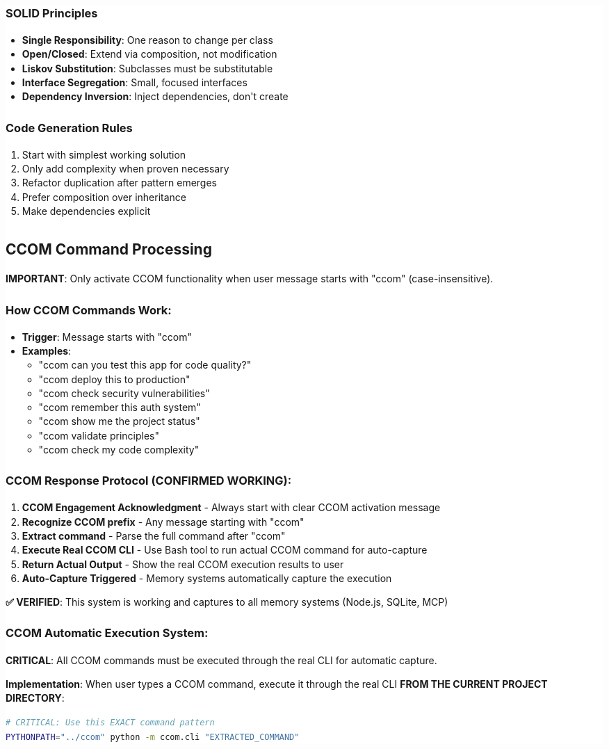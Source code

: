 ### SOLID Principles

- **Single Responsibility**: One reason to change per class
- **Open/Closed**: Extend via composition, not modification
- **Liskov Substitution**: Subclasses must be substitutable
- **Interface Segregation**: Small, focused interfaces
- **Dependency Inversion**: Inject dependencies, don't create

### Code Generation Rules

1. Start with simplest working solution
2. Only add complexity when proven necessary
3. Refactor duplication after pattern emerges
4. Prefer composition over inheritance
5. Make dependencies explicit

## CCOM Command Processing

**IMPORTANT**: Only activate CCOM functionality when user message starts with "ccom" (case-insensitive).

### How CCOM Commands Work:

- **Trigger**: Message starts with "ccom"
- **Examples**:
  - "ccom can you test this app for code quality?"
  - "ccom deploy this to production"
  - "ccom check security vulnerabilities"
  - "ccom remember this auth system"
  - "ccom show me the project status"
  - "ccom validate principles"
  - "ccom check my code complexity"

### CCOM Response Protocol (CONFIRMED WORKING):

1. **CCOM Engagement Acknowledgment** - Always start with clear CCOM activation message
2. **Recognize CCOM prefix** - Any message starting with "ccom"
3. **Extract command** - Parse the full command after "ccom"
4. **Execute Real CCOM CLI** - Use Bash tool to run actual CCOM command for auto-capture
5. **Return Actual Output** - Show the real CCOM execution results to user
6. **Auto-Capture Triggered** - Memory systems automatically capture the execution

**✅ VERIFIED**: This system is working and captures to all memory systems (Node.js, SQLite, MCP)

### CCOM Automatic Execution System:

**CRITICAL**: All CCOM commands must be executed through the real CLI for automatic capture.

**Implementation**: When user types a CCOM command, execute it through the real CLI **FROM THE CURRENT PROJECT DIRECTORY**:

```bash
# CRITICAL: Use this EXACT command pattern
PYTHONPATH="../ccom" python -m ccom.cli "EXTRACTED_COMMAND"
```
